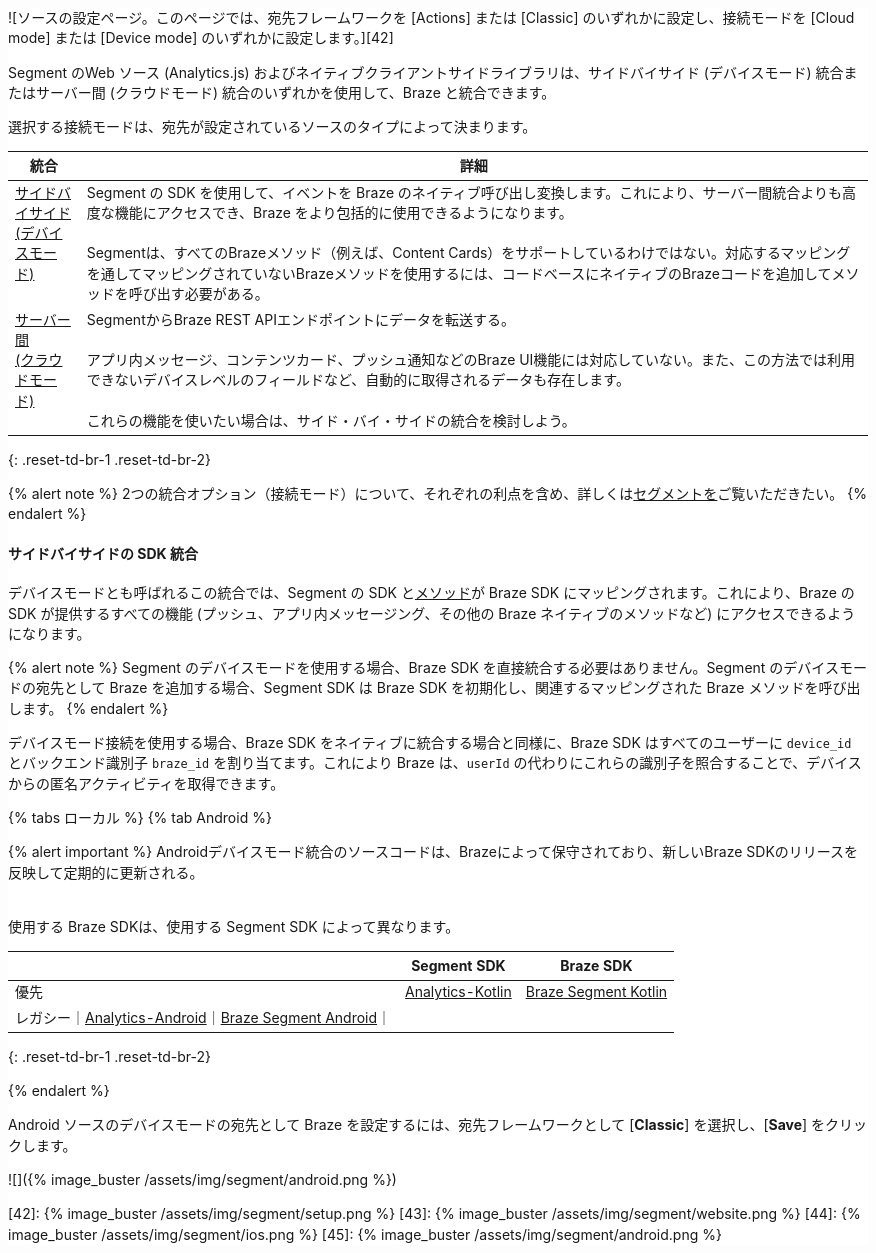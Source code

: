 ![ソースの設定ページ。このページでは、宛先フレームワークを \[Actions] または \[Classic] のいずれかに設定し、接続モードを \[Cloud mode] または \[Device mode] のいずれかに設定します。][42]

Segment のWeb ソース (Analytics.js) およびネイティブクライアントサイドライブラリは、サイドバイサイド (デバイスモード) 統合またはサーバー間 (クラウドモード) 統合のいずれかを使用して、Braze と統合できます。

選択する接続モードは、宛先が設定されているソースのタイプによって決まります。

| 統合 | 詳細 |
| ----------- | ------- |
| [サイドバイサイド<br>(デバイスモード)](#side-by-side-sdk-integration) |Segment の SDK を使用して、イベントを Braze のネイティブ呼び出し変換します。これにより、サーバー間統合よりも高度な機能にアクセスでき、Braze をより包括的に使用できるようになります。<br><br>Segmentは、すべてのBrazeメソッド（例えば、Content Cards）をサポートしているわけではない。対応するマッピングを通してマッピングされていないBrazeメソッドを使用するには、コードベースにネイティブのBrazeコードを追加してメソッドを呼び出す必要がある。 |
| [サーバー間<br>(クラウドモード)](#server-to-server-integration) | SegmentからBraze REST APIエンドポイントにデータを転送する。<br><br>アプリ内メッセージ、コンテンツカード、プッシュ通知などのBraze UI機能には対応していない。また、この方法では利用できないデバイスレベルのフィールドなど、自動的に取得されるデータも存在します。<br><br>これらの機能を使いたい場合は、サイド・バイ・サイドの統合を検討しよう。|
{: .reset-td-br-1 .reset-td-br-2}

{% alert note %}
2つの統合オプション（接続モード）について、それぞれの利点を含め、詳しくは[セグメントを](https://segment.com/docs/destinations/#connection-modes)ご覧いただきたい。
{% endalert %}

#### サイドバイサイドの SDK 統合

デバイスモードとも呼ばれるこの統合では、Segment の SDK と[メソッド](#methods)が Braze SDK にマッピングされます。これにより、Braze の SDK が提供するすべての機能 (プッシュ、アプリ内メッセージング、その他の Braze ネイティブのメソッドなど) にアクセスできるようになります。 

{% alert note %}
Segment のデバイスモードを使用する場合、Braze SDK を直接統合する必要はありません。Segment のデバイスモードの宛先として Braze を追加する場合、Segment SDK は Braze SDK を初期化し、関連するマッピングされた Braze メソッドを呼び出します。
{% endalert %}

デバイスモード接続を使用する場合、Braze SDK をネイティブに統合する場合と同様に、Braze SDK はすべてのユーザーに `device_id` とバックエンド識別子 `braze_id` を割り当てます。これにより Braze は、`userId` の代わりにこれらの識別子を照合することで、デバイスからの匿名アクティビティを取得できます。 

{% tabs ローカル %}
{% tab Android %}

{% alert important %}
Androidデバイスモード統合のソースコードは、Brazeによって保守されており、新しいBraze SDKのリリースを反映して定期的に更新される。

<br>
使用する Braze SDKは、使用する Segment SDK によって異なります。

| | Segment SDK | Braze SDK |
| - | ----------- | --------- |
| 優先 | [Analytics-Kotlin](https://github.com/segmentio/analytics-kotlin) | [Braze Segment Kotlin](https://github.com/braze-inc/braze-segment-kotlin) |
| レガシー｜[Analytics-Android](https://github.com/segmentio/analytics-android)｜[Braze Segment Android](https://github.com/braze-inc/braze-segment-android)｜
{: .reset-td-br-1 .reset-td-br-2}


{% endalert %}

Android ソースのデバイスモードの宛先として Braze を設定するには、宛先フレームワークとして \[**Classic**] を選択し、\[**Save**] をクリックします。 

![]({% image_buster /assets/img/segment/android.png %})


[5]: https://segment.com
[13]: {{site.baseurl}}/user_guide/data_and_analytics/custom_data/custom_events/#custom-events
[14]: {{site.baseurl}}/user_guide/data_and_analytics/custom_data/custom_attributes/
[18]: {{site.baseurl}}/developer_guide/rest_api/user_data/#user-attributes-object-specification
[19]: {{site.baseurl}}/developer_guide/rest_api/user_data/#user-data
[22]: {{site.baseurl}}/user_guide/data_and_analytics/export_braze_data/export_custom_event_data/#custom-event-data
[23]: {{site.baseurl}}/user_guide/engagement_tools/segments/creating_a_segment/#creating-a-segment
[24]: {{site.baseurl}}/user_guide/data_and_analytics/creating_a_formula/#creating-a-formula
[25]: {{site.baseurl}}/user_guide/data_and_analytics/user_data_collection/#user-data-collection
[26]: {{site.baseurl}}/user_guide/engagement_tools/segments/creating_a_segment/#creating-a-segment
[27]: {{site.baseurl}}/user_guide/data_and_analytics/analytics/understanding_your_app_usage_data/
[28]: {{site.baseurl}}/user_guide/data_and_analytics/export_braze_data/exporting_revenue_data/#revenue-data
[34]: {{site.baseurl}}/developer_guide/platform_integration_guides/swift/initial_sdk_setup/
[35]: {{site.baseurl}}/developer_guide/platform_integration_guides/android/initial_sdk_setup/android_sdk_integration/
[36]: https://segment.com/docs/sources/#server
[38]: {{site.baseurl}}/developer_guide/platform_integration_guides/web/initial_sdk_setup/
[39]: {{site.baseurl}}/developer_guide/rest_api/basics/#app-group-rest-api-keys
[40]: {{site.baseurl}}/developer_guide/rest_api/basics/#endpoints
[41]: https://segment.com/docs/spec/identify/#user-id
[42]: {% image_buster /assets/img/segment/setup.png %}
[43]: {% image_buster /assets/img/segment/website.png %}
[44]: {% image_buster /assets/img/segment/ios.png %}
[45]: {% image_buster /assets/img/segment/android.png %}